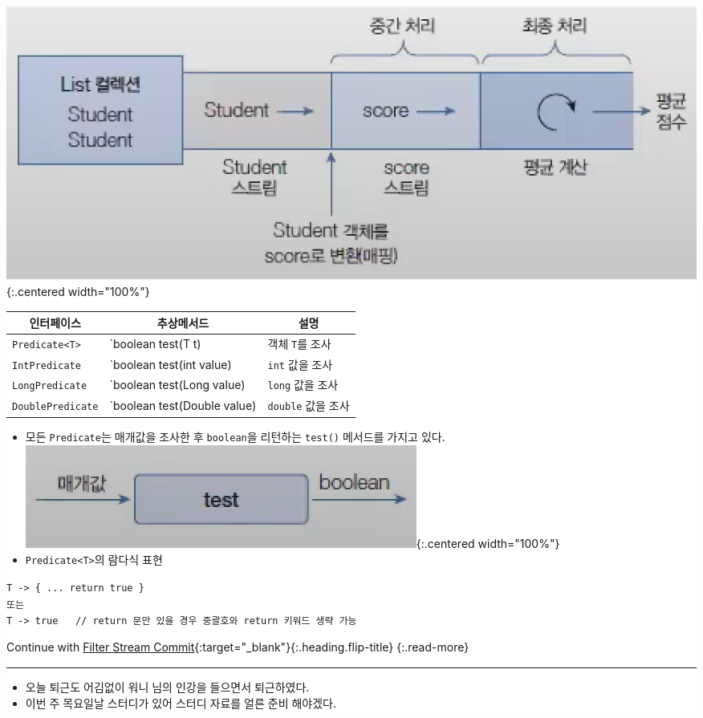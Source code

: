 ![filter](/assets/img/daily/routine/2023/2023-03-12/filter.png){:.centered width="100%"}

| 인터페이스             | 추상메서드                       | 설명             |
|-------------------|-----------------------------|----------------|
| `Predicate<T>`    | `boolean test(T t)          | 객체 `T`를 조사     |
| `IntPredicate`    | `boolean test(int value)    | `int` 값을 조사    |
| `LongPredicate`   | `boolean test(Long value)   | `long` 값을 조사   |
| `DoublePredicate` | `boolean test(Double value) | `double` 값을 조사 |

- 모든 `Predicate`는 매개값을 조사한 후 `boolean`을 리턴하는 `test()` 메서드를 가지고 있다.
![Predicate](/assets/img/daily/routine/2023/2023-03-12/predicate.png){:.centered width="100%"}
- `Predicate<T>`의 람다식 표현
```
T -> { ... return true }
또는
T -> true   // return 문만 있을 경우 중괄호와 return 키워드 생략 가능
```

Continue with [Filter Stream Commit](https://github.com/thisiswoo/thisisjava/commit/de2de6300ac3b10129e88752ca9f404d5b6c8fac){:target="_blank"}{:.heading.flip-title}
{:.read-more}

***

- 오늘 퇴근도 어김없이 워니 님의 인강을 들으면서 퇴근하였다.
- 이번 주 목요일날 스터디가 있어 스터디 자료를 얼른 준비 해야겠다.
